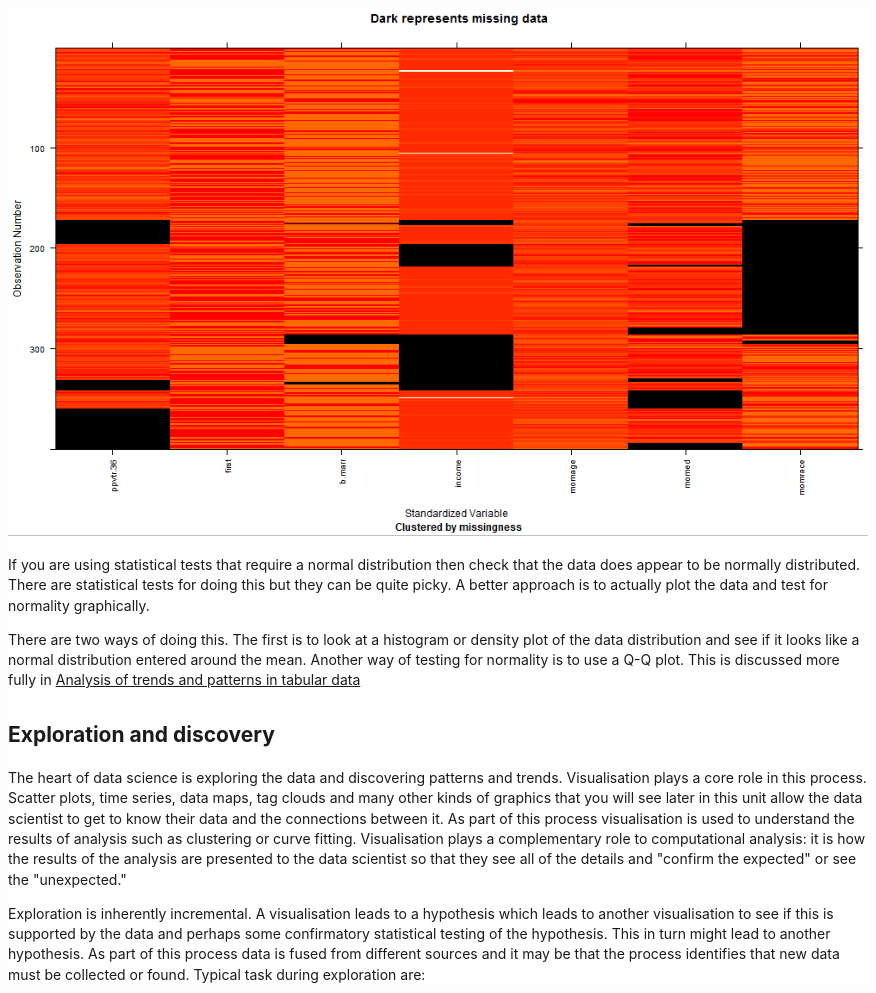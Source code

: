 ![](diagrams/chapter1/section3/mi.png)


If you are using statistical tests that require a normal distribution then check that the data does appear to be normally distributed. There are statistical tests for doing this but they can be quite picky. A better approach is to actually plot the data and test for normality graphically.

There are two ways of doing this. The first is to look at a histogram or density plot of the data distribution and see if it looks like a normal distribution entered around the mean. Another way of testing for normality is to use a Q-Q plot. This is discussed more fully in [Analysis of trends and patterns in tabular data](https://www.alexandriarepository.org/module/placeholder-data-fitting/)

## Exploration and discovery

The heart of data science is exploring the data and discovering patterns and trends. Visualisation plays a core role in this process. Scatter plots, time series, data maps, tag clouds and many other kinds of graphics that you will see later in this unit allow the data scientist to get to know their data and the connections between it. As part of this process visualisation is used to understand the results of analysis such as clustering or curve fitting. Visualisation plays a complementary role to computational analysis: it is how the results of the analysis are presented to the data scientist so that they see all of the details and "confirm the expected" or see the "unexpected."

Exploration is inherently incremental. A visualisation leads to a hypothesis which leads to another visualisation to see if this is supported by the data and perhaps some confirmatory statistical testing of the hypothesis. This in turn might lead to another hypothesis. As part of this process data is fused from different sources and it may be that the process identifies that new data must be collected or found. Typical task during exploration are:

